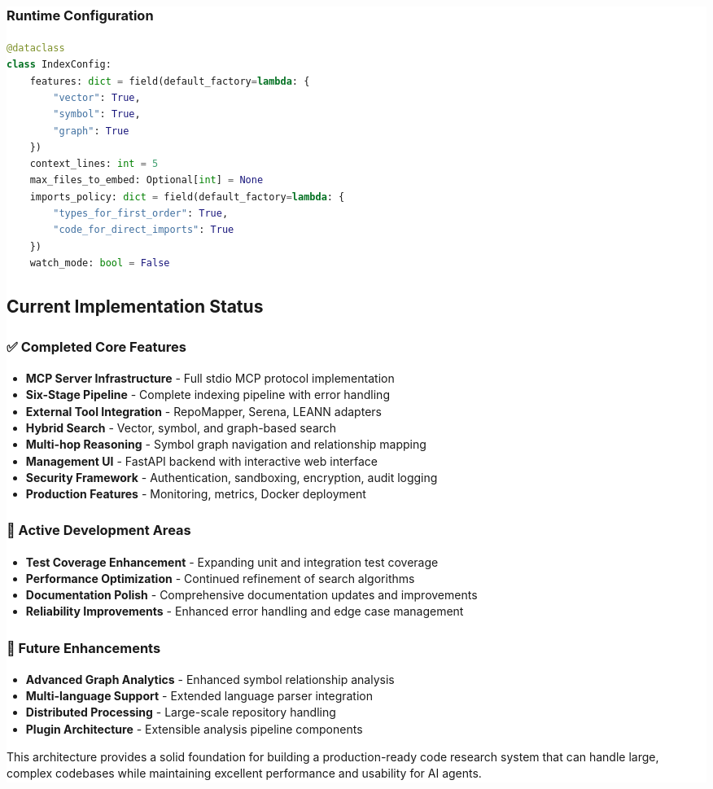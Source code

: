 ### Runtime Configuration
```python
@dataclass
class IndexConfig:
    features: dict = field(default_factory=lambda: {
        "vector": True,
        "symbol": True,
        "graph": True
    })
    context_lines: int = 5
    max_files_to_embed: Optional[int] = None
    imports_policy: dict = field(default_factory=lambda: {
        "types_for_first_order": True,
        "code_for_direct_imports": True
    })
    watch_mode: bool = False
```

## Current Implementation Status

### ✅ Completed Core Features
- **MCP Server Infrastructure** - Full stdio MCP protocol implementation
- **Six-Stage Pipeline** - Complete indexing pipeline with error handling
- **External Tool Integration** - RepoMapper, Serena, LEANN adapters
- **Hybrid Search** - Vector, symbol, and graph-based search
- **Multi-hop Reasoning** - Symbol graph navigation and relationship mapping
- **Management UI** - FastAPI backend with interactive web interface
- **Security Framework** - Authentication, sandboxing, encryption, audit logging
- **Production Features** - Monitoring, metrics, Docker deployment

### 🔨 Active Development Areas
- **Test Coverage Enhancement** - Expanding unit and integration test coverage
- **Performance Optimization** - Continued refinement of search algorithms  
- **Documentation Polish** - Comprehensive documentation updates and improvements
- **Reliability Improvements** - Enhanced error handling and edge case management

### 🎯 Future Enhancements  
- **Advanced Graph Analytics** - Enhanced symbol relationship analysis
- **Multi-language Support** - Extended language parser integration
- **Distributed Processing** - Large-scale repository handling
- **Plugin Architecture** - Extensible analysis pipeline components

This architecture provides a solid foundation for building a production-ready code research system that can handle large, complex codebases while maintaining excellent performance and usability for AI agents.